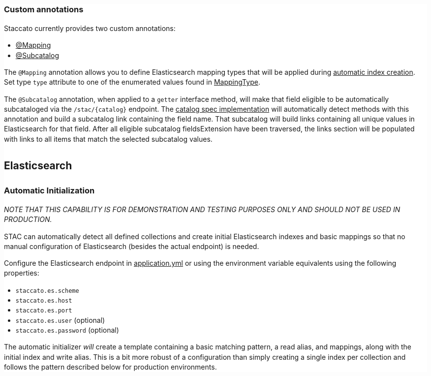 ### Custom annotations

Staccato currently provides two custom annotations:
- [@Mapping](./staccato-commons/src/main/java/com/planet/staccato/elasticsearch/annotation/Mapping.java)
- [@Subcatalog](./staccato-commons/src/main/java/com/planet/staccato/collection/Subcatalog.java)

The `@Mapping` annotation allows you to define Elasticsearch mapping types that will be applied during 
[automatic index creation](./staccato-elasticsearch/src/main/java/com/planet/staccato/es/initializer/ElasticsearchIndexInitializer.java). 
Set type `type` attribute to one of the enumerated values found in 
[MappingType](./staccato-commons/src/main/java/com/planet/staccato/elasticsearch/annotation/MappingType.java). 

The `@Subcatalog` annotation, when applied to a `getter` interface method, will make that field eligible to be 
automatically subcataloged via the `/stac/{catalog}` endpoint.  The 
[catalog spec implementation](./staccato-main/src/main/java/com/planet/staccato/catalog) will automatically detect 
methods with this annotation and build a subcatalog link containing the field name.  That subcatalog will build links 
containing all unique values in Elasticsearch for that field.  After all eligible subcatalog fieldsExtension have been 
traversed, the links section will be populated with links to all items that match the selected subcatalog values.


## Elasticsearch

### Automatic Initialization

*NOTE THAT THIS CAPABILITY IS FOR DEMONSTRATION AND TESTING PURPOSES ONLY AND SHOULD NOT BE USED IN PRODUCTION.*

STAC can automatically detect all defined collections and create initial Elasticsearch indexes and basic mappings so 
that no manual configuration of Elasticsearch (besides the actual endpoint) is needed. 

Configure the Elasticsearch endpoint in [application.yml](./stac-main/src/main/resources/application.yml) 
 or using the environment variable equivalents using the following properties:
 
 * `staccato.es.scheme`
 * `staccato.es.host`
 * `staccato.es.port`
 * `staccato.es.user` (optional)
 * `staccato.es.password` (optional)
 
 The automatic initializer _will_ create a template containing a basic matching pattern, a read alias, and mappings, 
 along with the initial index and write alias.  This is a bit more robust of a configuration than simply creating a 
 single index per collection and follows the pattern described below for production environments.
